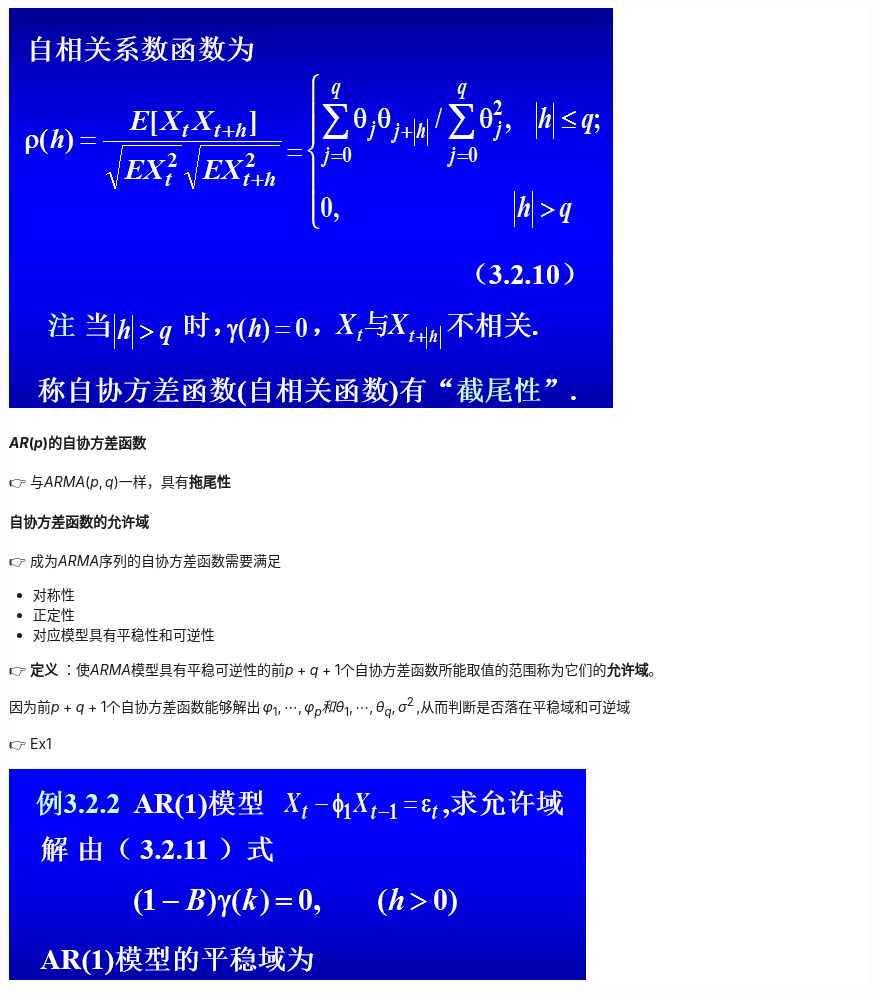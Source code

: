 ![MA自协方差函数3](..\captures/MA自协方差函数3.png "MA自协方差函数3")

#### $AR(p)$的自协方差函数

👉 与$ARMA(p,q)$一样，具有**拖尾性**

#### 自协方差函数的允许域

👉 成为$ARMA$序列的自协方差函数需要满足

- 对称性
- 正定性
- 对应模型具有平稳性和可逆性

👉 **定义** ：使$ARMA$模型具有平稳可逆性的前$p+q+1$个自协方差函数所能取值的范围称为它们的**允许域**。

因为前$p+q+1$个自协方差函数能够解出$\,\varphi_1,\cdots,\varphi_p和\theta_1,\cdots,\theta_q,\sigma^2\,$,从而判断是否落在平稳域和可逆域

👉 Ex1

![允许域Ex1.1](..\captures/允许域Ex1.1.png "允许域Ex1.1")
